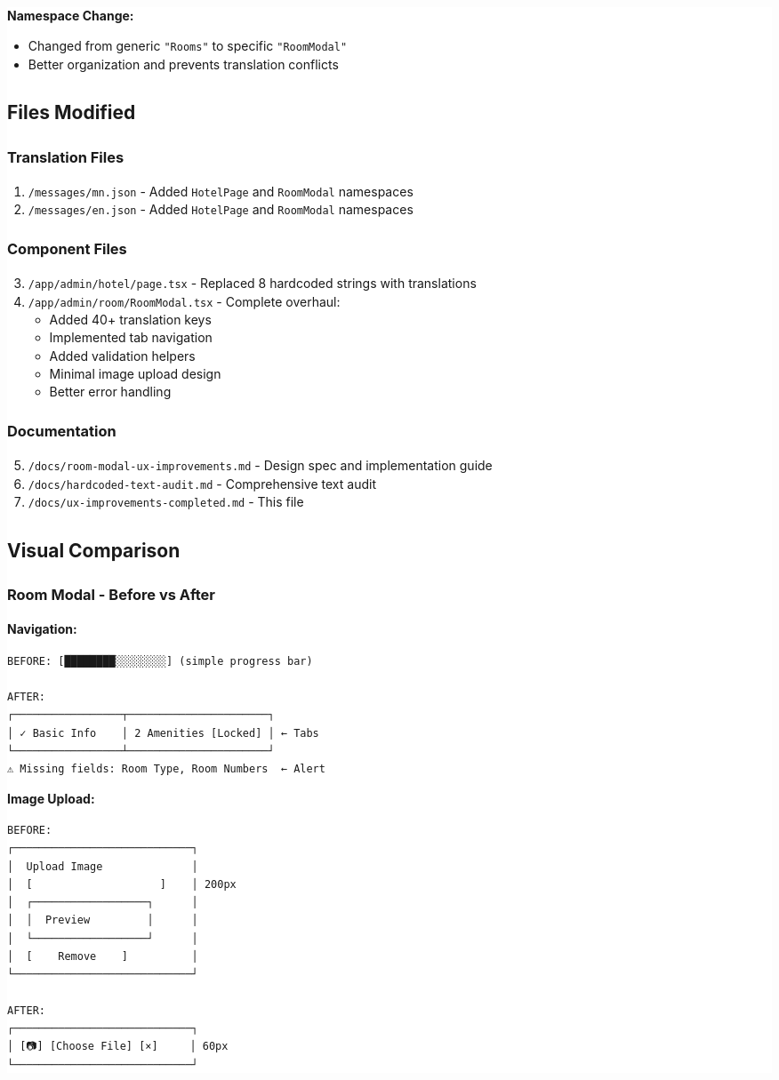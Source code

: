 **Namespace Change:**
- Changed from generic `"Rooms"` to specific `"RoomModal"`
- Better organization and prevents translation conflicts

## Files Modified

### Translation Files
1. `/messages/mn.json` - Added `HotelPage` and `RoomModal` namespaces
2. `/messages/en.json` - Added `HotelPage` and `RoomModal` namespaces

### Component Files
3. `/app/admin/hotel/page.tsx` - Replaced 8 hardcoded strings with translations
4. `/app/admin/room/RoomModal.tsx` - Complete overhaul:
   - Added 40+ translation keys
   - Implemented tab navigation
   - Added validation helpers
   - Minimal image upload design
   - Better error handling

### Documentation
5. `/docs/room-modal-ux-improvements.md` - Design spec and implementation guide
6. `/docs/hardcoded-text-audit.md` - Comprehensive text audit
7. `/docs/ux-improvements-completed.md` - This file

## Visual Comparison

### Room Modal - Before vs After

**Navigation:**
```
BEFORE: [████████░░░░░░░░] (simple progress bar)

AFTER:  
┌─────────────────┬──────────────────────┐
│ ✓ Basic Info    │ 2 Amenities [Locked] │ ← Tabs
└─────────────────┴──────────────────────┘
⚠️ Missing fields: Room Type, Room Numbers  ← Alert
```

**Image Upload:**
```
BEFORE:
┌────────────────────────────┐
│  Upload Image              │
│  [                    ]    │ 200px
│  ┌──────────────────┐      │
│  │  Preview         │      │
│  └──────────────────┘      │
│  [    Remove    ]          │
└────────────────────────────┘

AFTER:
┌────────────────────────────┐
│ [📷] [Choose File] [×]     │ 60px
└────────────────────────────┘
```
